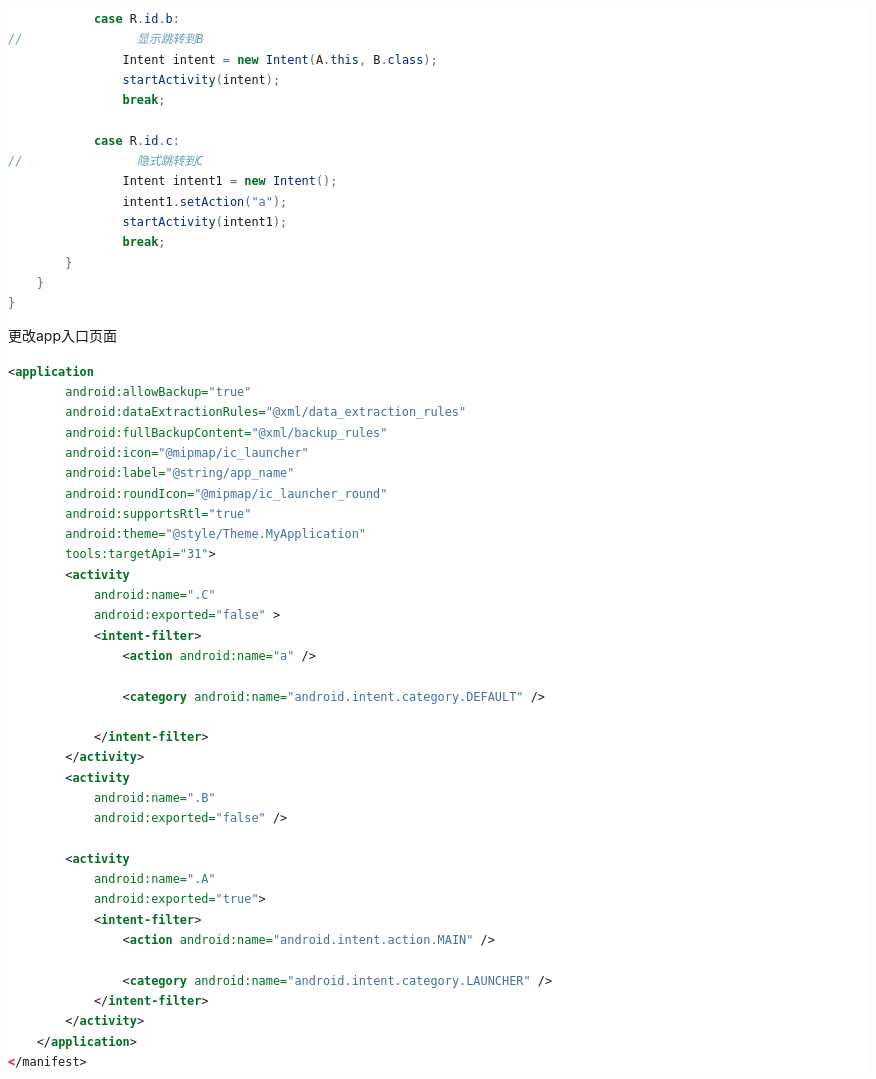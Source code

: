 ```java
            case R.id.b:
//                显示跳转到B
                Intent intent = new Intent(A.this, B.class);
                startActivity(intent);
                break;

            case R.id.c:
//                隐式跳转到C
                Intent intent1 = new Intent();
                intent1.setAction("a");
                startActivity(intent1);
                break;
        }
    }
}
```

更改app入口页面

```xml
<application
        android:allowBackup="true"
        android:dataExtractionRules="@xml/data_extraction_rules"
        android:fullBackupContent="@xml/backup_rules"
        android:icon="@mipmap/ic_launcher"
        android:label="@string/app_name"
        android:roundIcon="@mipmap/ic_launcher_round"
        android:supportsRtl="true"
        android:theme="@style/Theme.MyApplication"
        tools:targetApi="31">
        <activity
            android:name=".C"
            android:exported="false" >
            <intent-filter>
                <action android:name="a" />

                <category android:name="android.intent.category.DEFAULT" />

            </intent-filter>
        </activity>
        <activity
            android:name=".B"
            android:exported="false" />

        <activity
            android:name=".A"
            android:exported="true">
            <intent-filter>
                <action android:name="android.intent.action.MAIN" />

                <category android:name="android.intent.category.LAUNCHER" />
            </intent-filter>
        </activity>
    </application>
</manifest>
```
